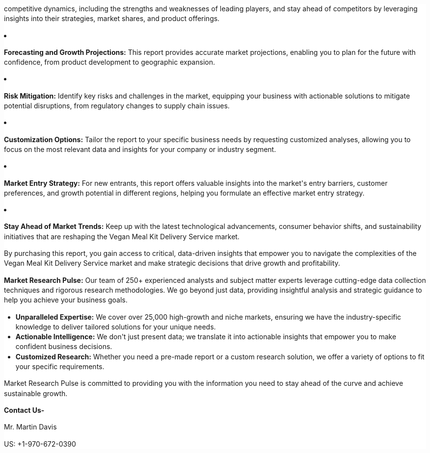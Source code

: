 competitive dynamics, including the strengths and weaknesses of leading players, and stay ahead of competitors by leveraging insights into their strategies, market shares, and product offerings.</p></li><li><p><strong>Forecasting and Growth Projections:</strong> This report provides accurate market projections, enabling you to plan for the future with confidence, from product development to geographic expansion.</p></li><li><p><strong>Risk Mitigation:</strong> Identify key risks and challenges in the market, equipping your business with actionable solutions to mitigate potential disruptions, from regulatory changes to supply chain issues.</p></li><li><p><strong>Customization Options:</strong> Tailor the report to your specific business needs by requesting customized analyses, allowing you to focus on the most relevant data and insights for your company or industry segment.</p></li><li><p><strong>Market Entry Strategy:</strong> For new entrants, this report offers valuable insights into the market's entry barriers, customer preferences, and growth potential in different regions, helping you formulate an effective market entry strategy.</p></li><li><p><strong>Stay Ahead of Market Trends:</strong> Keep up with the latest technological advancements, consumer behavior shifts, and sustainability initiatives that are reshaping the Vegan Meal Kit Delivery Service market.</p></li></ol><p>By purchasing this report, you gain access to critical, data-driven insights that empower you to navigate the complexities of the Vegan Meal Kit Delivery Service market and make strategic decisions that drive growth and profitability.</p><p><strong>Market Research Pulse:</strong>&nbsp;Our team of 250+ experienced analysts and subject matter experts leverage cutting-edge data collection techniques and rigorous research methodologies. We go beyond just data, providing insightful analysis and strategic guidance to help you achieve your business goals.</p><ul><li><strong>Unparalleled Expertise:</strong>&nbsp;We cover over 25,000 high-growth and niche markets, ensuring we have the industry-specific knowledge to deliver tailored solutions for your unique needs.</li><li><strong>Actionable Intelligence:</strong>&nbsp;We don't just present data; we translate it into actionable insights that empower you to make confident business decisions.</li><li><strong>Customized Research:</strong>&nbsp;Whether you need a pre-made report or a custom research solution, we offer a variety of options to fit your specific requirements.</li></ul><p>Market Research Pulse is committed to providing you with the information you need to stay ahead of the curve and achieve sustainable growth.</p><p><strong>Contact Us-</strong></p><p>Mr. Martin Davis</p><p>US: +1-970-672-0390</p>
